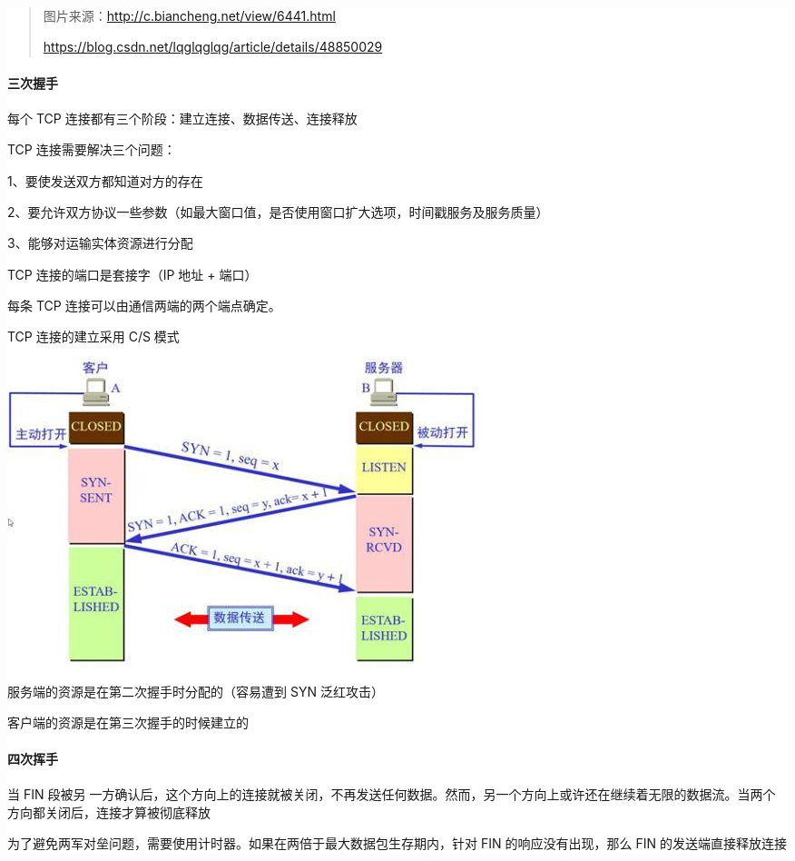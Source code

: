 >   图片来源：http://c.biancheng.net/view/6441.html
>
>   https://blog.csdn.net/lqglqglqg/article/details/48850029

#### 三次握手

每个 TCP 连接都有三个阶段：建立连接、数据传送、连接释放

TCP 连接需要解决三个问题：

1、要使发送双方都知道对方的存在

2、要允许双方协议一些参数（如最大窗口值，是否使用窗口扩大选项，时间戳服务及服务质量）

3、能够对运输实体资源进行分配



TCP 连接的端口是套接字（IP 地址 + 端口）

每条 TCP 连接可以由通信两端的两个端点确定。

TCP 连接的建立采用 C/S 模式

![img](计算机网络.assets/d8f9d72a6059252d20d93b0a6645fb3e59b5b9d2.jpeg)



服务端的资源是在第二次握手时分配的（容易遭到 SYN 泛红攻击）

客户端的资源是在第三次握手的时候建立的

#### 四次挥手

当 FIN 段被另 一方确认后，这个方向上的连接就被关闭，不再发送任何数据。然而，另一个方向上或许还在继续着无限的数据流。当两个方向都关闭后，连接才算被彻底释放

为了避免两军对垒问题，需要使用计时器。如果在两倍于最大数据包生存期内，针对 FIN 的响应没有出现，那么 FIN 的发送端直接释放连接
